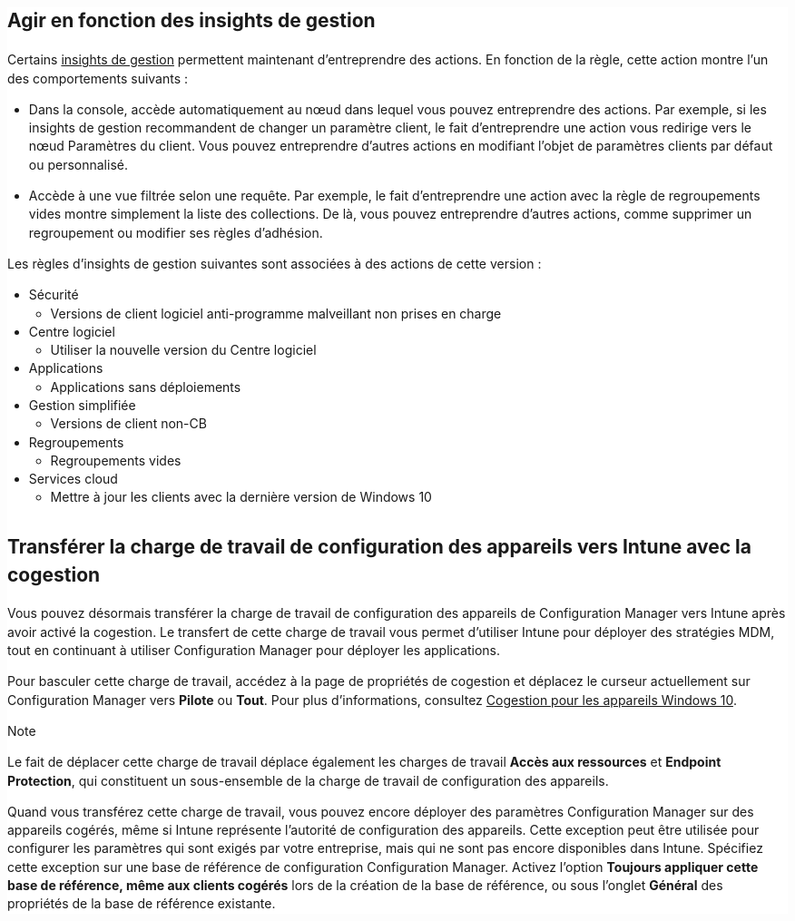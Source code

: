 
## <a name="take-actions-based-on-management-insights"></a>Agir en fonction des insights de gestion
 Certains [insights de gestion](/sccm/core/servers/manage/management-insights) permettent maintenant d’entreprendre des actions. En fonction de la règle, cette action montre l’un des comportements suivants :  

- Dans la console, accède automatiquement au nœud dans lequel vous pouvez entreprendre des actions. Par exemple, si les insights de gestion recommandent de changer un paramètre client, le fait d’entreprendre une action vous redirige vers le nœud Paramètres du client. Vous pouvez entreprendre d’autres actions en modifiant l’objet de paramètres clients par défaut ou personnalisé.  

- Accède à une vue filtrée selon une requête. Par exemple, le fait d’entreprendre une action avec la règle de regroupements vides montre simplement la liste des collections. De là, vous pouvez entreprendre d’autres actions, comme supprimer un regroupement ou modifier ses règles d’adhésion.  

Les règles d’insights de gestion suivantes sont associées à des actions de cette version :
- Sécurité
    - Versions de client logiciel anti-programme malveillant non prises en charge
- Centre logiciel
    - Utiliser la nouvelle version du Centre logiciel
- Applications
    - Applications sans déploiements
- Gestion simplifiée
    - Versions de client non-CB
- Regroupements
    - Regroupements vides 
- Services cloud
    - Mettre à jour les clients avec la dernière version de Windows 10



## <a name="transition-device-configuration-workload-to-intune-using-co-management"></a>Transférer la charge de travail de configuration des appareils vers Intune avec la cogestion


Vous pouvez désormais transférer la charge de travail de configuration des appareils de Configuration Manager vers Intune après avoir activé la cogestion. Le transfert de cette charge de travail vous permet d’utiliser Intune pour déployer des stratégies MDM, tout en continuant à utiliser Configuration Manager pour déployer les applications. 

Pour basculer cette charge de travail, accédez à la page de propriétés de cogestion et déplacez le curseur actuellement sur Configuration Manager vers **Pilote** ou **Tout**. Pour plus d’informations, consultez [Cogestion pour les appareils Windows 10](/sccm/core/clients/manage/co-management-overview).

> [!Note]  
> Le fait de déplacer cette charge de travail déplace également les charges de travail **Accès aux ressources** et **Endpoint Protection**, qui constituent un sous-ensemble de la charge de travail de configuration des appareils.

Quand vous transférez cette charge de travail, vous pouvez encore déployer des paramètres Configuration Manager sur des appareils cogérés, même si Intune représente l’autorité de configuration des appareils. Cette exception peut être utilisée pour configurer les paramètres qui sont exigés par votre entreprise, mais qui ne sont pas encore disponibles dans Intune. Spécifiez cette exception sur une base de référence de configuration Configuration Manager. Activez l’option **Toujours appliquer cette base de référence, même aux clients cogérés** lors de la création de la base de référence, ou sous l’onglet **Général** des propriétés de la base de référence existante. 
